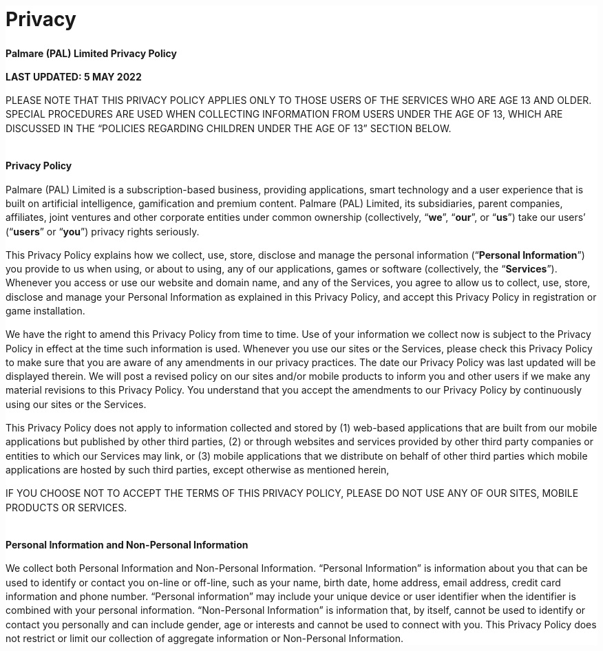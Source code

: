 # Privacy

**Palmare (PAL) Limited Privacy Policy**

**LAST UPDATED: 5 MAY 2022**

PLEASE NOTE THAT THIS PRIVACY POLICY APPLIES ONLY TO THOSE USERS OF THE SERVICES WHO ARE AGE 13 AND OLDER. SPECIAL PROCEDURES ARE USED WHEN COLLECTING INFORMATION FROM USERS UNDER THE AGE OF 13, WHICH ARE DISCUSSED IN THE “POLICIES REGARDING CHILDREN UNDER THE AGE OF 13” SECTION BELOW.

\
**Privacy Policy**

Palmare (PAL) Limited is a subscription-based business, providing applications, smart technology and a user experience that is built on artificial intelligence, gamification and premium content. Palmare (PAL) Limited, its subsidiaries, parent companies, affiliates, joint ventures and other corporate entities under common ownership (collectively, “**we**”, “**our**”, or “**us**”) take our users’ (“**users**” or “**you**”) privacy rights seriously.

This Privacy Policy explains how we collect, use, store, disclose and manage the personal information (“**Personal Information**”) you provide to us when using, or about to using, any of our applications, games or software (collectively, the “**Services**”). Whenever you access or use our website and domain name, and any of the Services, you agree to allow us to collect, use, store, disclose and manage your Personal Information as explained in this Privacy Policy, and accept this Privacy Policy in registration or game installation.

We have the right to amend this Privacy Policy from time to time. Use of your information we collect now is subject to the Privacy Policy in effect at the time such information is used. Whenever you use our sites or the Services, please check this Privacy Policy to make sure that you are aware of any amendments in our privacy practices. The date our Privacy Policy was last updated will be displayed therein. We will post a revised policy on our sites and/or mobile products to inform you and other users if we make any material revisions to this Privacy Policy. You understand that you accept the amendments to our Privacy Policy by continuously using our sites or the Services.

This Privacy Policy does not apply to information collected and stored by (1) web-based applications that are built from our mobile applications but published by other third parties, (2) or through websites and services provided by other third party companies or entities to which our Services may link, or (3) mobile applications that we distribute on behalf of other third parties which mobile applications are hosted by such third parties, except otherwise as mentioned herein,

IF YOU CHOOSE NOT TO ACCEPT THE TERMS OF THIS PRIVACY POLICY, PLEASE DO NOT USE ANY OF OUR SITES, MOBILE PRODUCTS OR SERVICES.

\
**Personal Information and Non-Personal Information**

We collect both Personal Information and Non-Personal Information. “Personal Information” is information about you that can be used to identify or contact you on-line or off-line, such as your name, birth date, home address, email address, credit card information and phone number. “Personal information” may include your unique device or user identifier when the identifier is combined with your personal information. “Non-Personal Information” is information that, by itself, cannot be used to identify or contact you personally and can include gender, age or interests and cannot be used to connect with you. This Privacy Policy does not restrict or limit our collection of aggregate information or Non-Personal Information.
